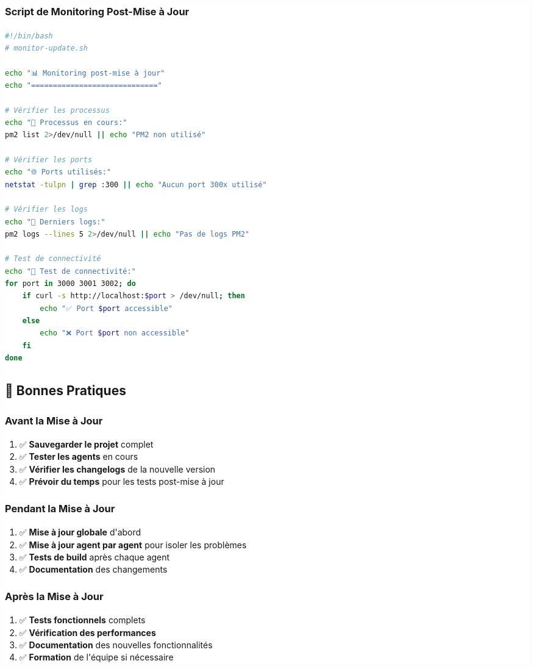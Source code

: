 ### **Script de Monitoring Post-Mise à Jour**

```bash
#!/bin/bash
# monitor-update.sh

echo "📊 Monitoring post-mise à jour"
echo "============================="

# Vérifier les processus
echo "🔄 Processus en cours:"
pm2 list 2>/dev/null || echo "PM2 non utilisé"

# Vérifier les ports
echo "🌐 Ports utilisés:"
netstat -tulpn | grep :300 || echo "Aucun port 300x utilisé"

# Vérifier les logs
echo "📝 Derniers logs:"
pm2 logs --lines 5 2>/dev/null || echo "Pas de logs PM2"

# Test de connectivité
echo "🔗 Test de connectivité:"
for port in 3000 3001 3002; do
    if curl -s http://localhost:$port > /dev/null; then
        echo "✅ Port $port accessible"
    else
        echo "❌ Port $port non accessible"
    fi
done
```

## 🎯 Bonnes Pratiques

### **Avant la Mise à Jour**

1. ✅ **Sauvegarder le projet** complet
2. ✅ **Tester les agents** en cours
3. ✅ **Vérifier les changelogs** de la nouvelle version
4. ✅ **Prévoir du temps** pour les tests post-mise à jour

### **Pendant la Mise à Jour**

1. ✅ **Mise à jour globale** d'abord
2. ✅ **Mise à jour agent par agent** pour isoler les problèmes
3. ✅ **Tests de build** après chaque agent
4. ✅ **Documentation** des changements

### **Après la Mise à Jour**

1. ✅ **Tests fonctionnels** complets
2. ✅ **Vérification des performances**
3. ✅ **Documentation** des nouvelles fonctionnalités
4. ✅ **Formation** de l'équipe si nécessaire
